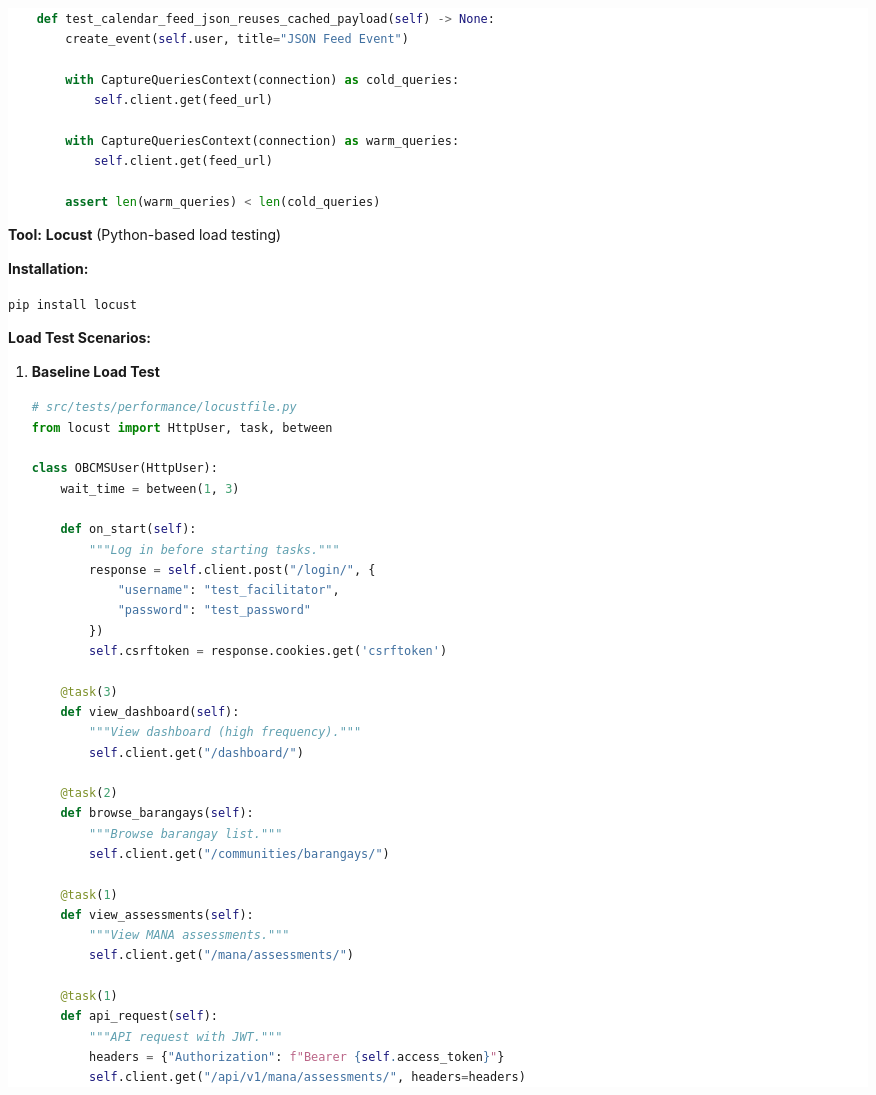 ```python
    def test_calendar_feed_json_reuses_cached_payload(self) -> None:
        create_event(self.user, title="JSON Feed Event")

        with CaptureQueriesContext(connection) as cold_queries:
            self.client.get(feed_url)

        with CaptureQueriesContext(connection) as warm_queries:
            self.client.get(feed_url)

        assert len(warm_queries) < len(cold_queries)
```

**Tool:** **Locust** (Python-based load testing)

**Installation:**
```bash
pip install locust
```

**Load Test Scenarios:**

1. **Baseline Load Test**
   ```python
   # src/tests/performance/locustfile.py
   from locust import HttpUser, task, between

   class OBCMSUser(HttpUser):
       wait_time = between(1, 3)

       def on_start(self):
           """Log in before starting tasks."""
           response = self.client.post("/login/", {
               "username": "test_facilitator",
               "password": "test_password"
           })
           self.csrftoken = response.cookies.get('csrftoken')

       @task(3)
       def view_dashboard(self):
           """View dashboard (high frequency)."""
           self.client.get("/dashboard/")

       @task(2)
       def browse_barangays(self):
           """Browse barangay list."""
           self.client.get("/communities/barangays/")

       @task(1)
       def view_assessments(self):
           """View MANA assessments."""
           self.client.get("/mana/assessments/")

       @task(1)
       def api_request(self):
           """API request with JWT."""
           headers = {"Authorization": f"Bearer {self.access_token}"}
           self.client.get("/api/v1/mana/assessments/", headers=headers)
   ```
